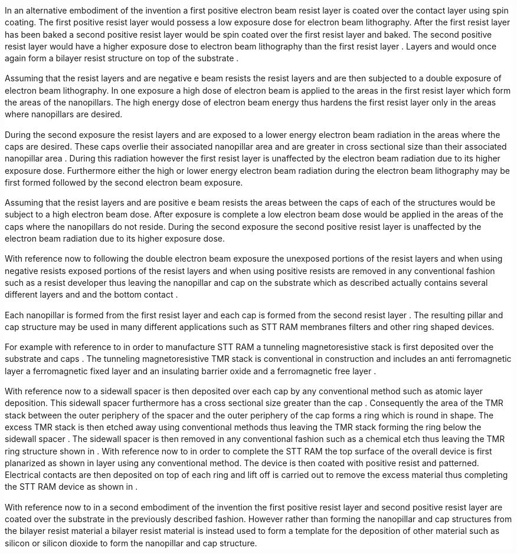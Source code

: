 In an alternative embodiment of the invention a first positive electron beam resist layer is coated over the contact layer using spin coating. The first positive resist layer would possess a low exposure dose for electron beam lithography. After the first resist layer has been baked a second positive resist layer would be spin coated over the first resist layer and baked. The second positive resist layer would have a higher exposure dose to electron beam lithography than the first resist layer . Layers and would once again form a bilayer resist structure on top of the substrate .

Assuming that the resist layers and are negative e beam resists the resist layers and are then subjected to a double exposure of electron beam lithography. In one exposure a high dose of electron beam is applied to the areas in the first resist layer which form the areas of the nanopillars. The high energy dose of electron beam energy thus hardens the first resist layer only in the areas where nanopillars are desired.

During the second exposure the resist layers and are exposed to a lower energy electron beam radiation in the areas where the caps are desired. These caps overlie their associated nanopillar area and are greater in cross sectional size than their associated nanopillar area . During this radiation however the first resist layer is unaffected by the electron beam radiation due to its higher exposure dose. Furthermore either the high or lower energy electron beam radiation during the electron beam lithography may be first formed followed by the second electron beam exposure.

Assuming that the resist layers and are positive e beam resists the areas between the caps of each of the structures would be subject to a high electron beam dose. After exposure is complete a low electron beam dose would be applied in the areas of the caps where the nanopillars do not reside. During the second exposure the second positive resist layer is unaffected by the electron beam radiation due to its higher exposure dose.

With reference now to following the double electron beam exposure the unexposed portions of the resist layers and when using negative resists exposed portions of the resist layers and when using positive resists are removed in any conventional fashion such as a resist developer thus leaving the nanopillar and cap on the substrate which as described actually contains several different layers and and the bottom contact .

Each nanopillar is formed from the first resist layer and each cap is formed from the second resist layer . The resulting pillar and cap structure may be used in many different applications such as STT RAM membranes filters and other ring shaped devices.

For example with reference to in order to manufacture STT RAM a tunneling magnetoresistive stack is first deposited over the substrate and caps . The tunneling magnetoresistive TMR stack is conventional in construction and includes an anti ferromagnetic layer a ferromagnetic fixed layer and an insulating barrier oxide and a ferromagnetic free layer .

With reference now to a sidewall spacer is then deposited over each cap by any conventional method such as atomic layer deposition. This sidewall spacer furthermore has a cross sectional size greater than the cap . Consequently the area of the TMR stack between the outer periphery of the spacer and the outer periphery of the cap forms a ring which is round in shape. The excess TMR stack is then etched away using conventional methods thus leaving the TMR stack forming the ring below the sidewall spacer . The sidewall spacer is then removed in any conventional fashion such as a chemical etch thus leaving the TMR ring structure shown in . With reference now to in order to complete the STT RAM the top surface of the overall device is first planarized as shown in layer using any conventional method. The device is then coated with positive resist and patterned. Electrical contacts are then deposited on top of each ring and lift off is carried out to remove the excess material thus completing the STT RAM device as shown in .

With reference now to in a second embodiment of the invention the first positive resist layer and second positive resist layer are coated over the substrate in the previously described fashion. However rather than forming the nanopillar and cap structures from the bilayer resist material a bilayer resist material is instead used to form a template for the deposition of other material such as silicon or silicon dioxide to form the nanopillar and cap structure.
